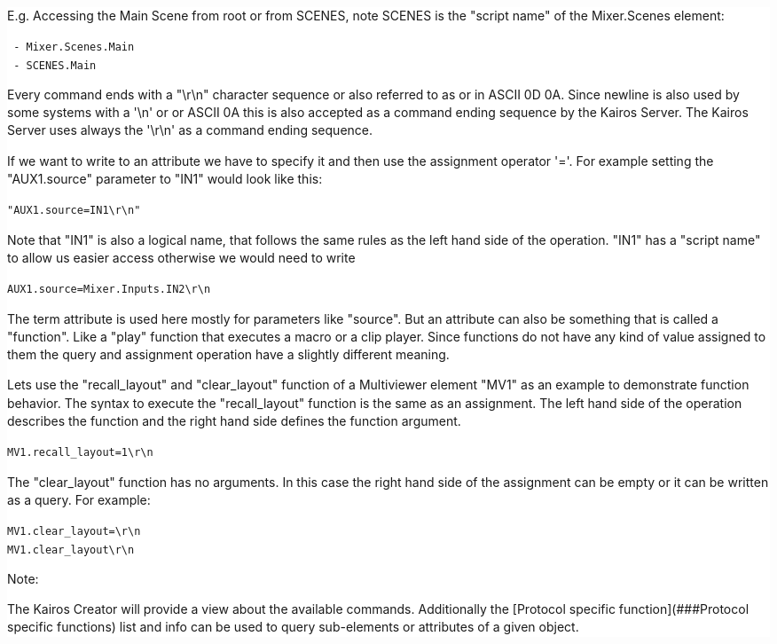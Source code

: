 E.g. Accessing the Main Scene from root or from SCENES, note SCENES is the "script name" of the Mixer.Scenes element:
````
 - Mixer.Scenes.Main
 - SCENES.Main
````
Every command ends with a "\\r\\n" character sequence or also referred to as <CR><LF> or in ASCII 0D 0A.
Since newline is also used by some systems with a '\\n' or <LF> or ASCII 0A this is also accepted as a command ending
sequence by the Kairos Server. The Kairos Server uses always the '\\r\\n' as a command ending sequence.

If we want to write to an attribute we have to specify it and then use the assignment operator '='.
For example setting the "AUX1.source" parameter to "IN1" would look like this:
````
"AUX1.source=IN1\r\n"
```` 

Note that "IN1" is also a logical name, that follows the same rules as the left hand side of the operation. "IN1" has
a "script name" to allow us easier access otherwise we would need to write
````
AUX1.source=Mixer.Inputs.IN2\r\n
````


The term attribute is used here mostly for parameters like "source". But an attribute can also be something that is
called a "function". Like a "play" function that executes a macro or a clip player. Since functions do not have any
kind of value assigned to them the query and assignment operation have a slightly different meaning.

Lets use the "recall_layout" and "clear_layout" function of a Multiviewer element "MV1" as an example to demonstrate
function behavior. The syntax to execute the "recall_layout" function is the same as an assignment. The left hand side
of the operation describes the function and the right hand side defines the function argument.
````
MV1.recall_layout=1\r\n
````

The "clear_layout" function has no arguments. In this case the right hand side of the assignment can be empty or
it can be written as a query. For example:


````
MV1.clear_layout=\r\n
MV1.clear_layout\r\n
````



Note:

The Kairos Creator will provide a view about the available commands. Additionally the 
[Protocol specific function](###Protocol specific functions) list and info can be used to query sub-elements or 
attributes of a given object.
